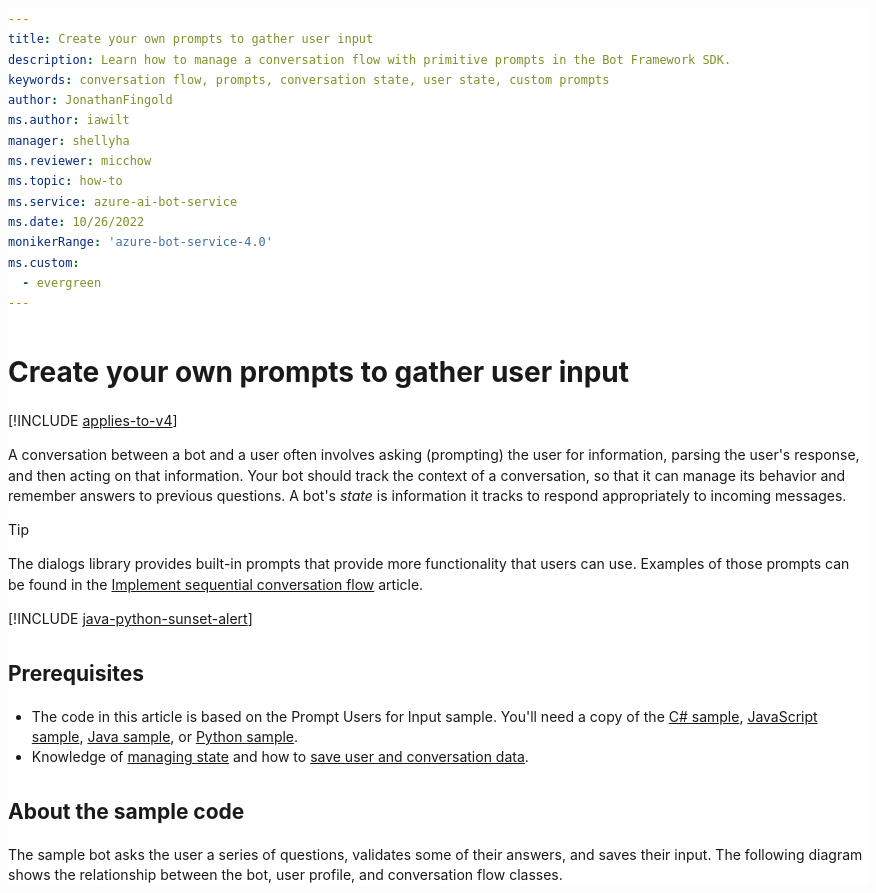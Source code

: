 ```yaml
---
title: Create your own prompts to gather user input
description: Learn how to manage a conversation flow with primitive prompts in the Bot Framework SDK.
keywords: conversation flow, prompts, conversation state, user state, custom prompts
author: JonathanFingold
ms.author: iawilt
manager: shellyha
ms.reviewer: micchow
ms.topic: how-to
ms.service: azure-ai-bot-service
ms.date: 10/26/2022
monikerRange: 'azure-bot-service-4.0'
ms.custom:
  - evergreen
---
```


# Create your own prompts to gather user input

[!INCLUDE [applies-to-v4](../includes/applies-to-v4-current.md)]

A conversation between a bot and a user often involves asking (prompting) the user for information, parsing the user's response, and then acting on that information. Your bot should track the context of a conversation, so that it can manage its behavior and remember answers to previous questions. A bot's *state* is information it tracks to respond appropriately to incoming messages.

> [!TIP]
> The dialogs library provides built-in prompts that provide more functionality that users can use. Examples of those prompts can be found in the [Implement sequential conversation flow](bot-builder-dialog-manage-conversation-flow.md) article.

[!INCLUDE [java-python-sunset-alert](../includes/java-python-sunset-alert.md)]

## Prerequisites

- The code in this article is based on the Prompt Users for Input sample. You'll need a copy of the [C# sample](https://github.com/Microsoft/BotBuilder-Samples/tree/master/samples/csharp_dotnetcore/44.prompt-users-for-input), [JavaScript sample](https://github.com/Microsoft/BotBuilder-Samples/tree/master/samples/javascript_nodejs/44.prompt-for-user-input), [Java sample](https://github.com/microsoft/BotBuilder-Samples/tree/main/samples/java_springboot/44.prompt-users-for-input), or [Python sample](https://github.com/microsoft/BotBuilder-Samples/tree/master/samples/python/44.prompt-for-user-input).
- Knowledge of [managing state](bot-builder-concept-state.md) and how to [save user and conversation data](bot-builder-howto-v4-state.md).

## About the sample code

The sample bot asks the user a series of questions, validates some of their answers, and saves their input. The following diagram shows the relationship between the bot, user profile, and conversation flow classes.
